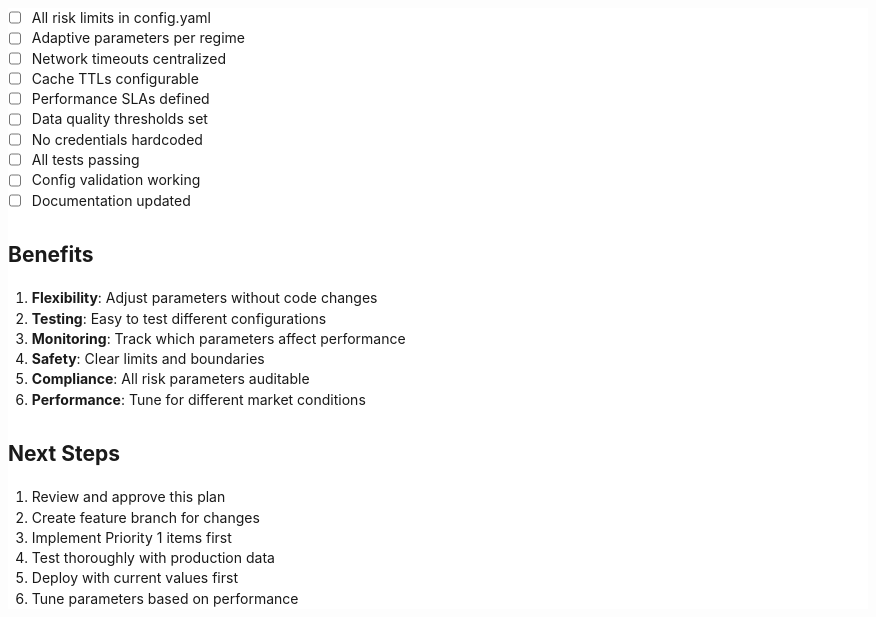 - [ ] All risk limits in config.yaml
- [ ] Adaptive parameters per regime
- [ ] Network timeouts centralized
- [ ] Cache TTLs configurable
- [ ] Performance SLAs defined
- [ ] Data quality thresholds set
- [ ] No credentials hardcoded
- [ ] All tests passing
- [ ] Config validation working
- [ ] Documentation updated

## Benefits

1. **Flexibility**: Adjust parameters without code changes
2. **Testing**: Easy to test different configurations
3. **Monitoring**: Track which parameters affect performance
4. **Safety**: Clear limits and boundaries
5. **Compliance**: All risk parameters auditable
6. **Performance**: Tune for different market conditions

## Next Steps

1. Review and approve this plan
2. Create feature branch for changes
3. Implement Priority 1 items first
4. Test thoroughly with production data
5. Deploy with current values first
6. Tune parameters based on performance

